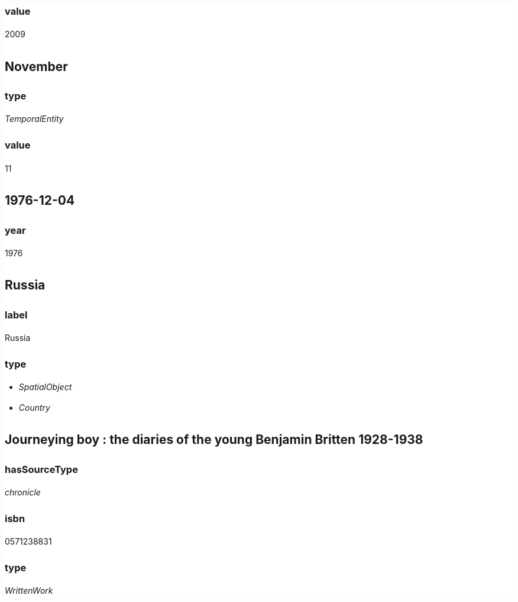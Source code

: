 ### value


2009

## November

### type


*TemporalEntity*

### value


11

## 1976-12-04

### year


1976

## Russia

### label


Russia

### type

 - *SpatialObject*

 - *Country*

## Journeying boy : the diaries of the young Benjamin Britten 1928-1938

### hasSourceType


*chronicle*

### isbn


0571238831

### type


*WrittenWork*
